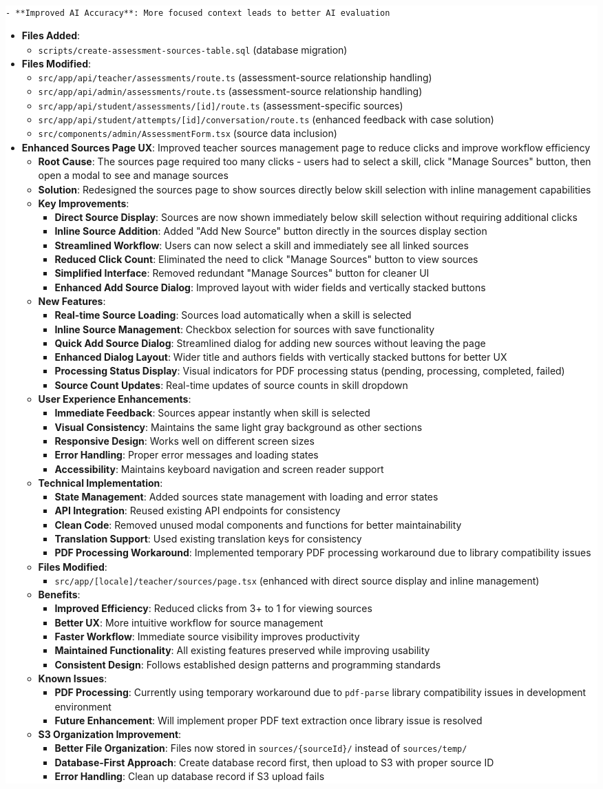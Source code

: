     - **Improved AI Accuracy**: More focused context leads to better AI evaluation
  - **Files Added**:
    - `scripts/create-assessment-sources-table.sql` (database migration)
  - **Files Modified**:
    - `src/app/api/teacher/assessments/route.ts` (assessment-source relationship handling)
    - `src/app/api/admin/assessments/route.ts` (assessment-source relationship handling)
    - `src/app/api/student/assessments/[id]/route.ts` (assessment-specific sources)
    - `src/app/api/student/attempts/[id]/conversation/route.ts` (enhanced feedback with case solution)
    - `src/components/admin/AssessmentForm.tsx` (source data inclusion)
- **Enhanced Sources Page UX**: Improved teacher sources management page to reduce clicks and improve workflow efficiency
  - **Root Cause**: The sources page required too many clicks - users had to select a skill, click "Manage Sources" button, then open a modal to see and manage sources
  - **Solution**: Redesigned the sources page to show sources directly below skill selection with inline management capabilities
  - **Key Improvements**:
    - **Direct Source Display**: Sources are now shown immediately below skill selection without requiring additional clicks
    - **Inline Source Addition**: Added "Add New Source" button directly in the sources display section
    - **Streamlined Workflow**: Users can now select a skill and immediately see all linked sources
    - **Reduced Click Count**: Eliminated the need to click "Manage Sources" button to view sources
    - **Simplified Interface**: Removed redundant "Manage Sources" button for cleaner UI
    - **Enhanced Add Source Dialog**: Improved layout with wider fields and vertically stacked buttons
  - **New Features**:
    - **Real-time Source Loading**: Sources load automatically when a skill is selected
    - **Inline Source Management**: Checkbox selection for sources with save functionality
    - **Quick Add Source Dialog**: Streamlined dialog for adding new sources without leaving the page
    - **Enhanced Dialog Layout**: Wider title and authors fields with vertically stacked buttons for better UX
    - **Processing Status Display**: Visual indicators for PDF processing status (pending, processing, completed, failed)
    - **Source Count Updates**: Real-time updates of source counts in skill dropdown
  - **User Experience Enhancements**:
    - **Immediate Feedback**: Sources appear instantly when skill is selected
    - **Visual Consistency**: Maintains the same light gray background as other sections
    - **Responsive Design**: Works well on different screen sizes
    - **Error Handling**: Proper error messages and loading states
    - **Accessibility**: Maintains keyboard navigation and screen reader support
  - **Technical Implementation**:
    - **State Management**: Added sources state management with loading and error states
    - **API Integration**: Reused existing API endpoints for consistency
    - **Clean Code**: Removed unused modal components and functions for better maintainability
    - **Translation Support**: Used existing translation keys for consistency
    - **PDF Processing Workaround**: Implemented temporary PDF processing workaround due to library compatibility issues
  - **Files Modified**:
    - `src/app/[locale]/teacher/sources/page.tsx` (enhanced with direct source display and inline management)
  - **Benefits**:
    - **Improved Efficiency**: Reduced clicks from 3+ to 1 for viewing sources
    - **Better UX**: More intuitive workflow for source management
    - **Faster Workflow**: Immediate source visibility improves productivity
    - **Maintained Functionality**: All existing features preserved while improving usability
    - **Consistent Design**: Follows established design patterns and programming standards
  - **Known Issues**:
    - **PDF Processing**: Currently using temporary workaround due to `pdf-parse` library compatibility issues in development environment
    - **Future Enhancement**: Will implement proper PDF text extraction once library issue is resolved
  - **S3 Organization Improvement**:
    - **Better File Organization**: Files now stored in `sources/{sourceId}/` instead of `sources/temp/`
    - **Database-First Approach**: Create database record first, then upload to S3 with proper source ID
    - **Error Handling**: Clean up database record if S3 upload fails